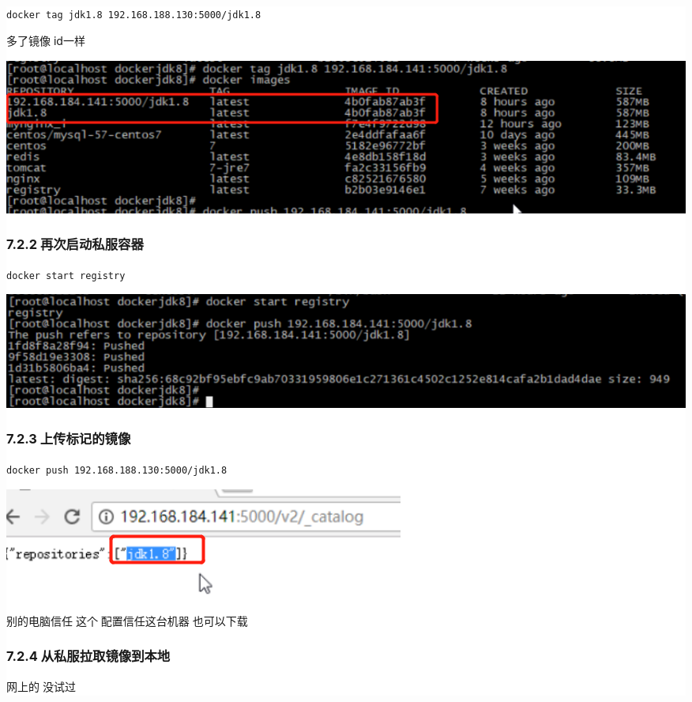 ```
docker tag jdk1.8 192.168.188.130:5000/jdk1.8
```

多了镜像 id一样

![image-20210415221722160](../../../图片/image-20210415221722160.png)

### 7.2.2 再次启动私服容器

```
docker start registry
```

![image-20210415221914090](../../../图片/image-20210415221914090.png)

### 7.2.3 上传标记的镜像

```
docker push 192.168.188.130:5000/jdk1.8
```

![image-20210415221855221](../../../图片/image-20210415221855221.png)

别的电脑信任 这个 配置信任这台机器 也可以下载

### 7.2.4 从私服拉取镜像到本地

网上的 没试过
